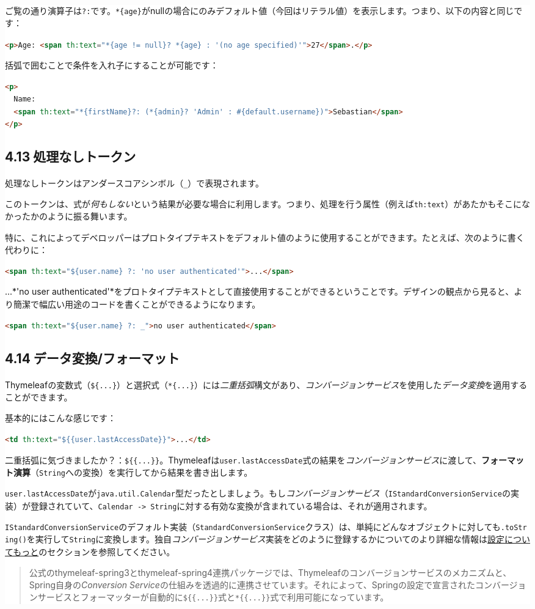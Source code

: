 ご覧の通り演算子は`?:`です。`*{age}`がnullの場合にのみデフォルト値（今回はリテラル値）を表示します。つまり、以下の内容と同じです：

```html
<p>Age: <span th:text="*{age != null}? *{age} : '(no age specified)'">27</span>.</p>
```

括弧で囲むことで条件を入れ子にすることが可能です：

```html
<p>
  Name:
  <span th:text="*{firstName}?: (*{admin}? 'Admin' : #{default.username})">Sebastian</span>
</p>
```



4.13 処理なしトークン
------------------

処理なしトークンはアンダースコアシンボル（`_`）で表現されます。

このトークンは、式が*何もしない*という結果が必要な場合に利用します。つまり、処理を行う属性（例えば`th:text`）があたかもそこになかったかのように振る舞います。

特に、これによってデベロッパーはプロトタイプテキストをデフォルト値のように使用することができます。たとえば、次のように書く代わりに：

```html
<span th:text="${user.name} ?: 'no user authenticated'">...</span>
```

...*'no user authenticated'*をプロトタイプテキストとして直接使用することができるということです。デザインの観点から見ると、より簡潔で幅広い用途のコードを書くことができるようになります。

```html
<span th:text="${user.name} ?: _">no user authenticated</span>
```



4.14 データ変換/フォーマット
---------------------------------

Thymeleafの変数式（`${...}`）と選択式（`*{...}`）には*二重括弧*構文があり、*コンバージョンサービス*を使用した*データ変換*を適用することができます。

基本的にはこんな感じです：

```html
<td th:text="${{user.lastAccessDate}}">...</td>
```

二重括弧に気づきましたか？：`${{...}}`。Thymeleafは`user.lastAccessDate`式の結果を*コンバージョンサービス*に渡して、**フォーマット演算**（`String`への変換）を実行してから結果を書き出します。

`user.lastAccessDate`が`java.util.Calendar`型だったとしましょう。もし*コンバージョンサービス*（`IStandardConversionService`の実装）が登録されていて、`Calendar -> String`に対する有効な変換が含まれている場合は、それが適用されます。

`IStandardConversionService`のデフォルト実装（`StandardConversionService`クラス）は、単純にどんなオブジェクトに対しても`.toString()`を実行して`String`に変換します。独自*コンバージョンサービス*実装をどのように登録するかについてのより詳細な情報は[設定についてもっと](#設定についてもっと)のセクションを参照してください。

> 公式のthymeleaf-spring3とthymeleaf-spring4連携パッケージでは、Thymeleafのコンバージョンサービスのメカニズムと、Spring自身の*Conversion Service*の仕組みを透過的に連携させています。それによって、Springの設定で宣言されたコンバージョンサービスとフォーマッターが自動的に`${{...}}`式と`*{{...}}`式で利用可能になっています。
